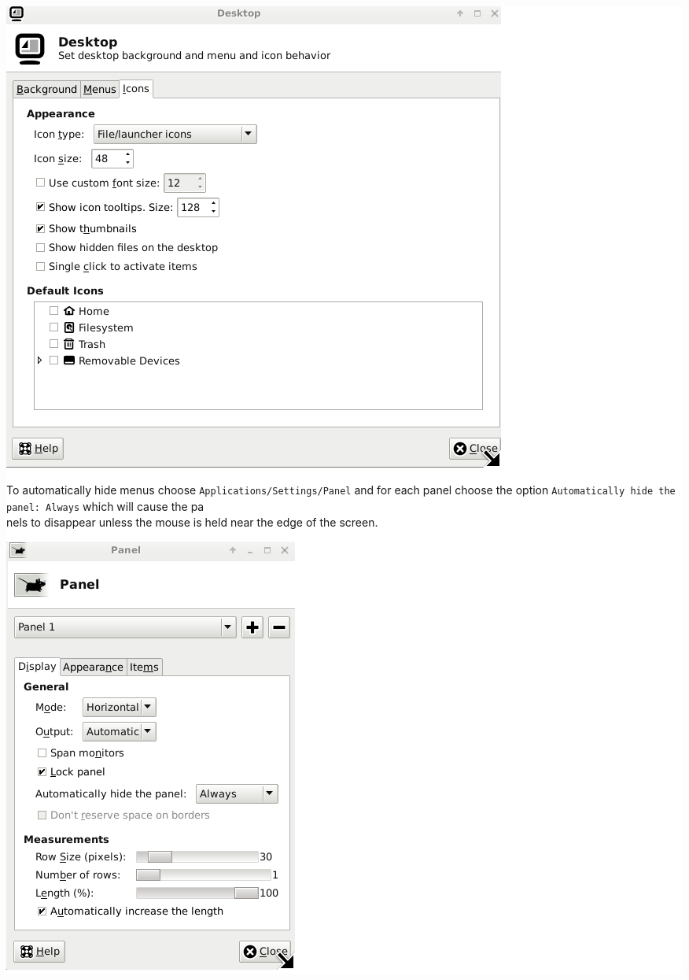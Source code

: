 ![icons](/assets/icons.png)

To automatically hide menus choose `Applications/Settings/Panel` and for each panel choose the option `Automatically hide the panel: Always` which will cause the pa\
nels to disappear unless the mouse is held near the edge of the screen.

![panels](/assets/panels.png)
